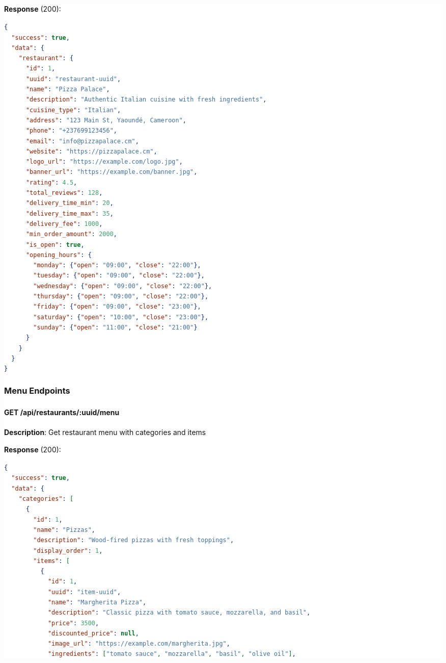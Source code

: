 **Response** (200):
```json
{
  "success": true,
  "data": {
    "restaurant": {
      "id": 1,
      "uuid": "restaurant-uuid",
      "name": "Pizza Palace",
      "description": "Authentic Italian cuisine with fresh ingredients",
      "cuisine_type": "Italian",
      "address": "123 Main St, Yaoundé, Cameroon",
      "phone": "+237699123456",
      "email": "info@pizzapalace.cm",
      "website": "https://pizzapalace.cm",
      "logo_url": "https://example.com/logo.jpg",
      "banner_url": "https://example.com/banner.jpg",
      "rating": 4.5,
      "total_reviews": 128,
      "delivery_time_min": 20,
      "delivery_time_max": 35,
      "delivery_fee": 1000,
      "min_order_amount": 2000,
      "is_open": true,
      "opening_hours": {
        "monday": {"open": "09:00", "close": "22:00"},
        "tuesday": {"open": "09:00", "close": "22:00"},
        "wednesday": {"open": "09:00", "close": "22:00"},
        "thursday": {"open": "09:00", "close": "22:00"},
        "friday": {"open": "09:00", "close": "23:00"},
        "saturday": {"open": "10:00", "close": "23:00"},
        "sunday": {"open": "11:00", "close": "21:00"}
      }
    }
  }
}
```

### **Menu Endpoints**

#### **GET /api/restaurants/:uuid/menu**
**Description**: Get restaurant menu with categories and items

**Response** (200):
```json
{
  "success": true,
  "data": {
    "categories": [
      {
        "id": 1,
        "name": "Pizzas",
        "description": "Wood-fired pizzas with fresh toppings",
        "display_order": 1,
        "items": [
          {
            "id": 1,
            "uuid": "item-uuid",
            "name": "Margherita Pizza",
            "description": "Classic pizza with tomato sauce, mozzarella, and basil",
            "price": 3500,
            "discounted_price": null,
            "image_url": "https://example.com/margherita.jpg",
            "ingredients": ["tomato sauce", "mozzarella", "basil", "olive oil"],
```